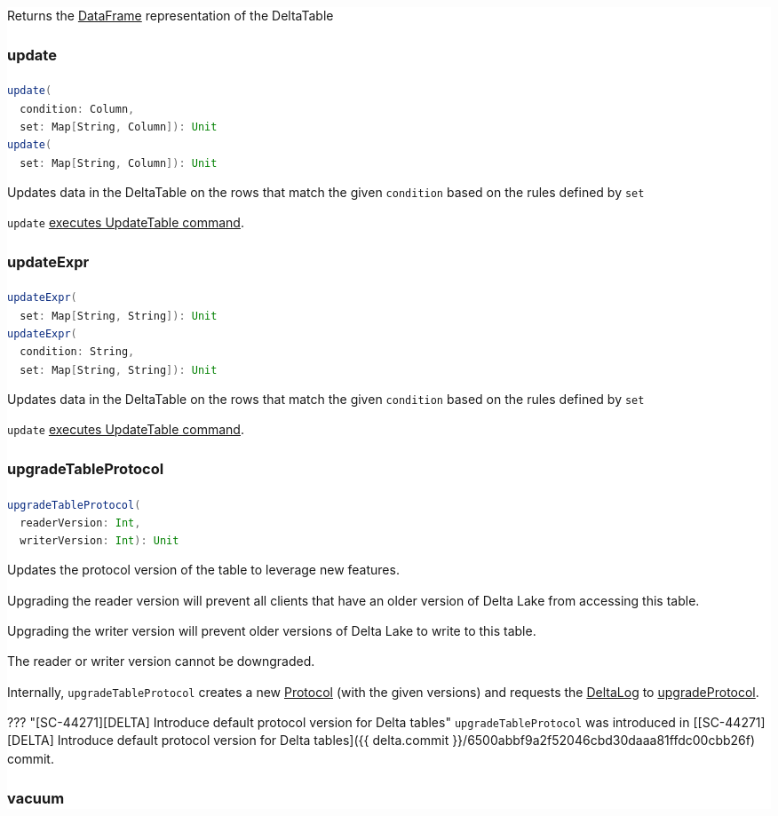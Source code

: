 Returns the [DataFrame](#df) representation of the DeltaTable

### <span id="update"> update

```scala
update(
  condition: Column,
  set: Map[String, Column]): Unit
update(
  set: Map[String, Column]): Unit
```

Updates data in the DeltaTable on the rows that match the given `condition` based on the rules defined by `set`

`update` [executes UpdateTable command](DeltaTableOperations.md#executeUpdate).

### <span id="updateExpr"> updateExpr

```scala
updateExpr(
  set: Map[String, String]): Unit
updateExpr(
  condition: String,
  set: Map[String, String]): Unit
```

Updates data in the DeltaTable on the rows that match the given `condition` based on the rules defined by `set`

`update` [executes UpdateTable command](DeltaTableOperations.md#executeUpdate).

### <span id="upgradeTableProtocol"> upgradeTableProtocol

```scala
upgradeTableProtocol(
  readerVersion: Int,
  writerVersion: Int): Unit
```

Updates the protocol version of the table to leverage new features.

Upgrading the reader version will prevent all clients that have an older version of Delta Lake from accessing this table.

Upgrading the writer version will prevent older versions of Delta Lake to write to this table.

The reader or writer version cannot be downgraded.

Internally, `upgradeTableProtocol` creates a new [Protocol](Protocol.md) (with the given versions) and requests the [DeltaLog](#deltaLog) to [upgradeProtocol](DeltaLog.md#upgradeProtocol).

??? "[SC-44271][DELTA] Introduce default protocol version for Delta tables"
    `upgradeTableProtocol` was introduced in [[SC-44271][DELTA] Introduce default protocol version for Delta tables]({{ delta.commit }}/6500abbf9a2f52046cbd30daaa81ffdc00cbb26f) commit.

### <span id="vacuum"> vacuum
